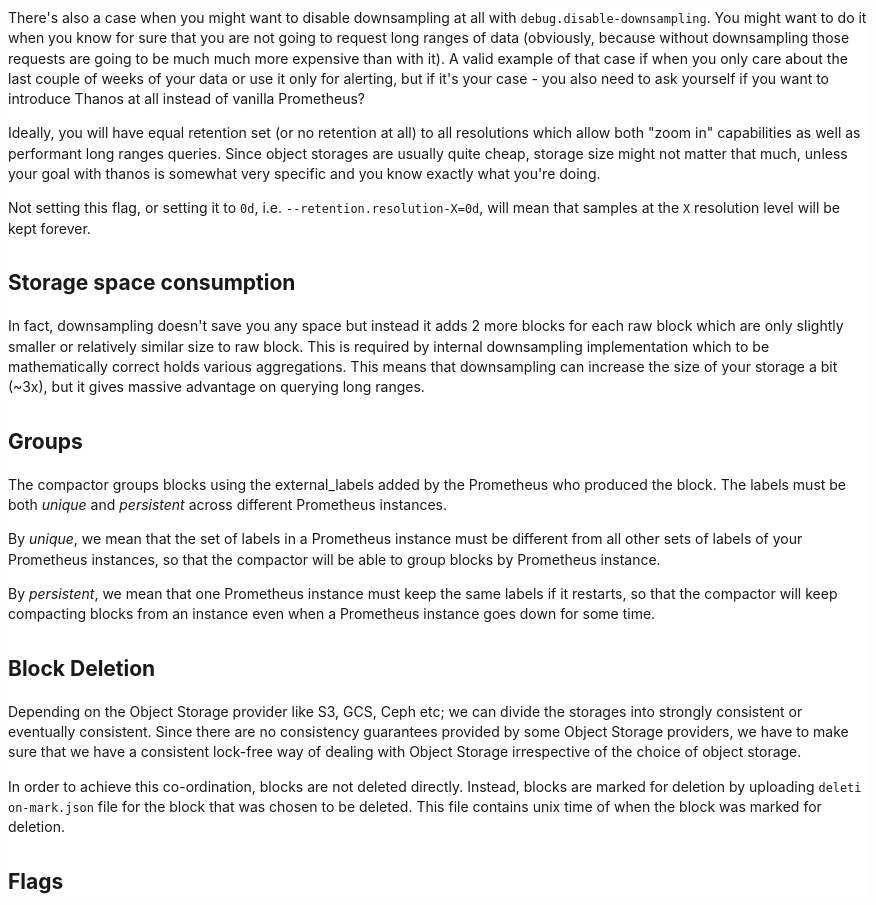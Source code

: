 There's also a case when you might want to disable downsampling at all with `debug.disable-downsampling`. You might want to do it when you know for sure that you are not going to request long ranges of data (obviously, because without downsampling those requests are going to be much much more expensive than with it). A valid example of that case if when you only care about the last couple of weeks of your data or use it only for alerting, but if it's your case - you also need to ask yourself if you want to introduce Thanos at all instead of vanilla Prometheus?

Ideally, you will have equal retention set (or no retention at all) to all resolutions which allow both "zoom in" capabilities as well as performant long ranges queries. Since object storages are usually quite cheap, storage size might not matter that much, unless your goal with thanos is somewhat very specific and you know exactly what you're doing.

Not setting this flag, or setting it to `0d`, i.e. `--retention.resolution-X=0d`, will mean that samples at the `X` resolution level will be kept forever.

## Storage space consumption

In fact, downsampling doesn't save you any space but instead it adds 2 more blocks for each raw block which are only slightly smaller or relatively similar size to raw block. This is required by internal downsampling implementation which to be mathematically correct holds various aggregations. This means that downsampling can increase the size of your storage a bit (~3x), but it gives massive advantage on querying long ranges.

## Groups

The compactor groups blocks using the external_labels added by the Prometheus who produced the block.
The labels must be both _unique_ and _persistent_ across different Prometheus instances.

By _unique_, we mean that the set of labels in a Prometheus instance must be different from all other sets of labels of
your Prometheus instances, so that the compactor will be able to group blocks by Prometheus instance.

By _persistent_, we mean that one Prometheus instance must keep the same labels if it restarts, so that the compactor will keep
compacting blocks from an instance even when a Prometheus instance goes down for some time.

## Block Deletion

Depending on the Object Storage provider like S3, GCS, Ceph etc; we can divide the storages into strongly consistent or eventually consistent.
Since there are no consistency guarantees provided by some Object Storage providers, we have to make sure that we have a consistent lock-free way of dealing with Object Storage irrespective of the choice of object storage.

In order to achieve this co-ordination, blocks are not deleted directly. Instead, blocks are marked for deletion by uploading
`deletion-mark.json` file for the block that was chosen to be deleted. This file contains unix time of when the block was marked for deletion.

## Flags
